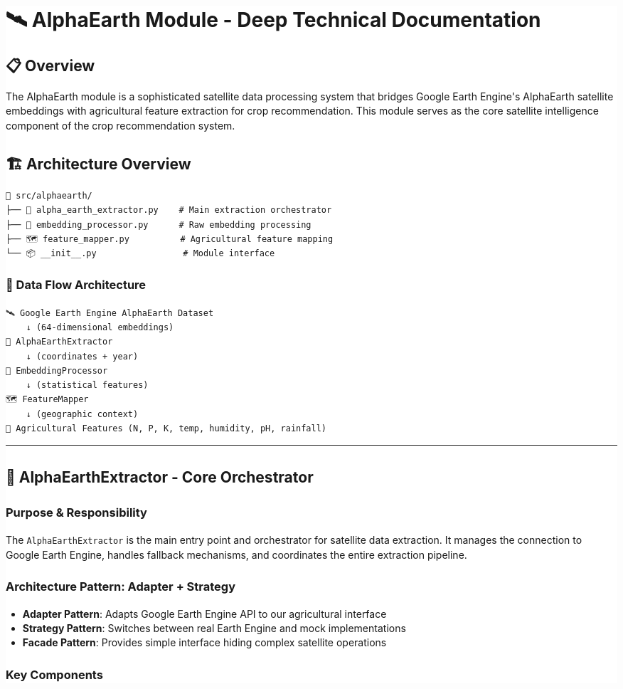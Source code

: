 # 🛰️ AlphaEarth Module - Deep Technical Documentation

## 📋 Overview

The AlphaEarth module is a sophisticated satellite data processing system that bridges Google Earth Engine's AlphaEarth satellite embeddings with agricultural feature extraction for crop recommendation. This module serves as the core satellite intelligence component of the crop recommendation system.

## 🏗️ Architecture Overview

```
📁 src/alphaearth/
├── 🎯 alpha_earth_extractor.py    # Main extraction orchestrator
├── 🔧 embedding_processor.py      # Raw embedding processing
├── 🗺️ feature_mapper.py          # Agricultural feature mapping
└── 📦 __init__.py                 # Module interface
```

### 🔄 Data Flow Architecture

```
🛰️ Google Earth Engine AlphaEarth Dataset
    ↓ (64-dimensional embeddings)
🎯 AlphaEarthExtractor
    ↓ (coordinates + year)
🔧 EmbeddingProcessor  
    ↓ (statistical features)
🗺️ FeatureMapper
    ↓ (geographic context)
🌾 Agricultural Features (N, P, K, temp, humidity, pH, rainfall)
```

---

## 🎯 AlphaEarthExtractor - Core Orchestrator

### **Purpose & Responsibility**
The `AlphaEarthExtractor` is the main entry point and orchestrator for satellite data extraction. It manages the connection to Google Earth Engine, handles fallback mechanisms, and coordinates the entire extraction pipeline.

### **Architecture Pattern: Adapter + Strategy**
- **Adapter Pattern**: Adapts Google Earth Engine API to our agricultural interface
- **Strategy Pattern**: Switches between real Earth Engine and mock implementations
- **Facade Pattern**: Provides simple interface hiding complex satellite operations

### **Key Components**
